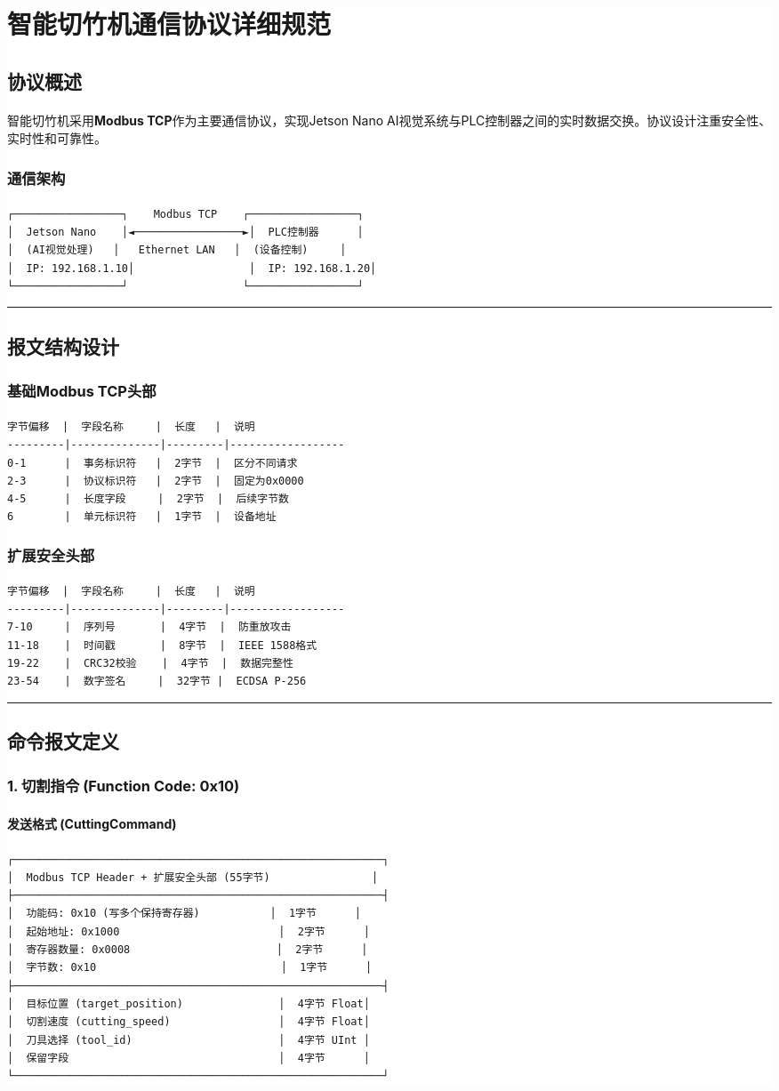 # 智能切竹机通信协议详细规范

## 协议概述

智能切竹机采用**Modbus TCP**作为主要通信协议，实现Jetson Nano AI视觉系统与PLC控制器之间的实时数据交换。协议设计注重安全性、实时性和可靠性。

### 通信架构
```
┌─────────────────┐    Modbus TCP    ┌─────────────────┐
│  Jetson Nano    │◄─────────────────►│  PLC控制器      │
│  (AI视觉处理)   │   Ethernet LAN   │  (设备控制)     │
│  IP: 192.168.1.10│                  │  IP: 192.168.1.20│
└─────────────────┘                  └─────────────────┘
```

---

## 报文结构设计

### 基础Modbus TCP头部
```
字节偏移  |  字段名称     |  长度   |  说明
---------|--------------|---------|------------------
0-1      |  事务标识符   |  2字节  |  区分不同请求
2-3      |  协议标识符   |  2字节  |  固定为0x0000
4-5      |  长度字段     |  2字节  |  后续字节数
6        |  单元标识符   |  1字节  |  设备地址
```

### 扩展安全头部
```
字节偏移  |  字段名称     |  长度   |  说明
---------|--------------|---------|------------------
7-10     |  序列号       |  4字节  |  防重放攻击
11-18    |  时间戳       |  8字节  |  IEEE 1588格式
19-22    |  CRC32校验    |  4字节  |  数据完整性
23-54    |  数字签名     |  32字节 |  ECDSA P-256
```

---

## 命令报文定义

### 1. 切割指令 (Function Code: 0x10)

#### 发送格式 (CuttingCommand)
```
┌──────────────────────────────────────────────────────────┐
│  Modbus TCP Header + 扩展安全头部 (55字节)                │
├──────────────────────────────────────────────────────────┤
│  功能码: 0x10 (写多个保持寄存器)           │  1字节      │
│  起始地址: 0x1000                         │  2字节      │
│  寄存器数量: 0x0008                       │  2字节      │
│  字节数: 0x10                             │  1字节      │
├──────────────────────────────────────────────────────────┤
│  目标位置 (target_position)               │  4字节 Float│
│  切割速度 (cutting_speed)                 │  4字节 Float│
│  刀具选择 (tool_id)                       │  4字节 UInt │
│  保留字段                                 │  4字节      │
└──────────────────────────────────────────────────────────┘
```
